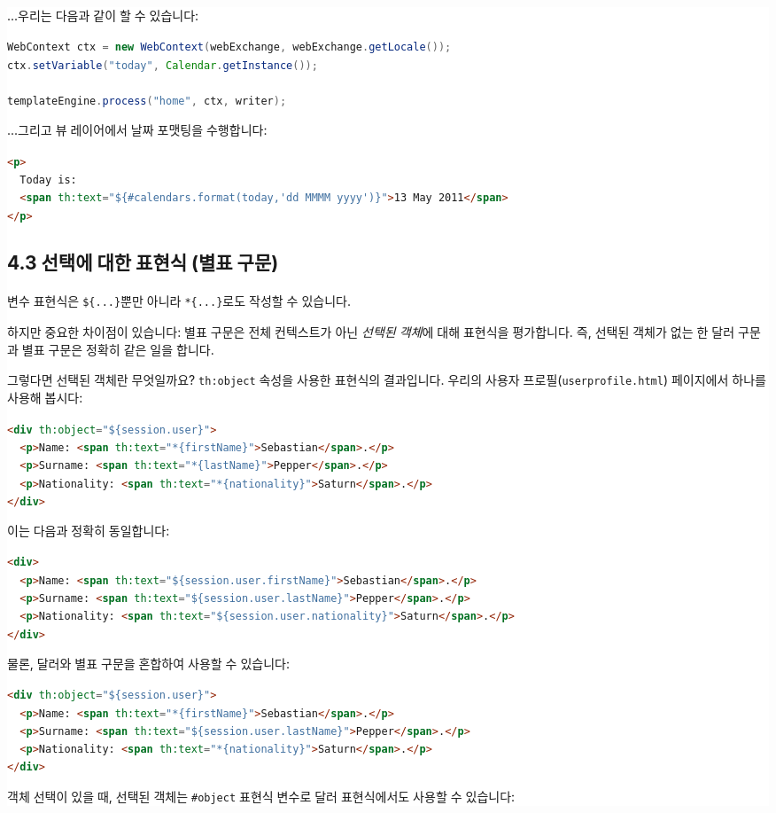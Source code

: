 ...우리는 다음과 같이 할 수 있습니다:

```java
WebContext ctx = new WebContext(webExchange, webExchange.getLocale());
ctx.setVariable("today", Calendar.getInstance());

templateEngine.process("home", ctx, writer);
```

...그리고 뷰 레이어에서 날짜 포맷팅을 수행합니다:

```html
<p>
  Today is:
  <span th:text="${#calendars.format(today,'dd MMMM yyyy')}">13 May 2011</span>
</p>
```

## 4.3 선택에 대한 표현식 (별표 구문)

변수 표현식은 `${...}`뿐만 아니라 `*{...}`로도 작성할 수 있습니다.

하지만 중요한 차이점이 있습니다: 별표 구문은 전체 컨텍스트가 아닌 *선택된 객체*에 대해 표현식을 평가합니다. 즉, 선택된 객체가 없는 한 달러 구문과 별표 구문은 정확히 같은 일을 합니다.

그렇다면 선택된 객체란 무엇일까요? `th:object` 속성을 사용한 표현식의 결과입니다. 우리의 사용자 프로필(`userprofile.html`) 페이지에서 하나를 사용해 봅시다:

```html
<div th:object="${session.user}">
  <p>Name: <span th:text="*{firstName}">Sebastian</span>.</p>
  <p>Surname: <span th:text="*{lastName}">Pepper</span>.</p>
  <p>Nationality: <span th:text="*{nationality}">Saturn</span>.</p>
</div>
```

이는 다음과 정확히 동일합니다:

```html
<div>
  <p>Name: <span th:text="${session.user.firstName}">Sebastian</span>.</p>
  <p>Surname: <span th:text="${session.user.lastName}">Pepper</span>.</p>
  <p>Nationality: <span th:text="${session.user.nationality}">Saturn</span>.</p>
</div>
```

물론, 달러와 별표 구문을 혼합하여 사용할 수 있습니다:

```html
<div th:object="${session.user}">
  <p>Name: <span th:text="*{firstName}">Sebastian</span>.</p>
  <p>Surname: <span th:text="${session.user.lastName}">Pepper</span>.</p>
  <p>Nationality: <span th:text="*{nationality}">Saturn</span>.</p>
</div>
```

객체 선택이 있을 때, 선택된 객체는 `#object` 표현식 변수로 달러 표현식에서도 사용할 수 있습니다:
